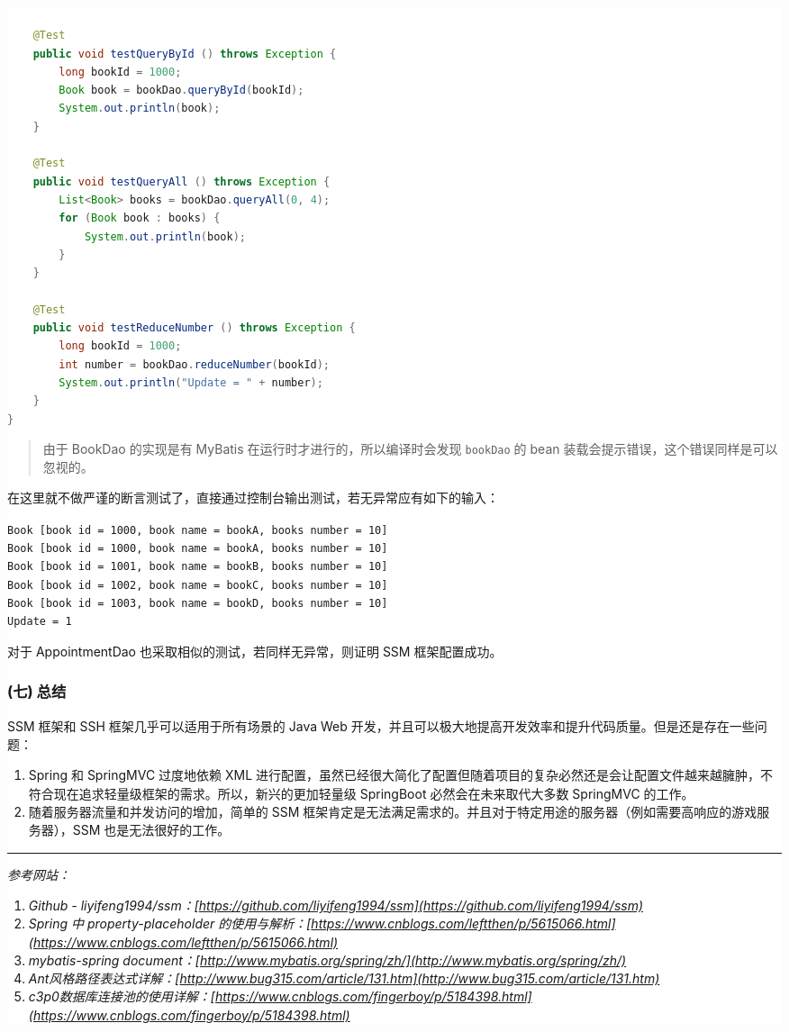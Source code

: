 ```java

    @Test
    public void testQueryById () throws Exception {
        long bookId = 1000;
        Book book = bookDao.queryById(bookId);
        System.out.println(book);
    }

    @Test
    public void testQueryAll () throws Exception {
        List<Book> books = bookDao.queryAll(0, 4);
        for (Book book : books) {
            System.out.println(book);
        }
    }

    @Test
    public void testReduceNumber () throws Exception {
        long bookId = 1000;
        int number = bookDao.reduceNumber(bookId);
        System.out.println("Update = " + number);
    }
}

```

> 由于 BookDao 的实现是有 MyBatis 在运行时才进行的，所以编译时会发现 `bookDao` 的 bean 装载会提示错误，这个错误同样是可以忽视的。

在这里就不做严谨的断言测试了，直接通过控制台输出测试，若无异常应有如下的输入：

```
Book [book id = 1000, book name = bookA, books number = 10]
Book [book id = 1000, book name = bookA, books number = 10]
Book [book id = 1001, book name = bookB, books number = 10]
Book [book id = 1002, book name = bookC, books number = 10]
Book [book id = 1003, book name = bookD, books number = 10]
Update = 1
```

对于 AppointmentDao 也采取相似的测试，若同样无异常，则证明 SSM 框架配置成功。

### (七) 总结

SSM 框架和 SSH 框架几乎可以适用于所有场景的 Java Web 开发，并且可以极大地提高开发效率和提升代码质量。但是还是存在一些问题：

1. Spring 和 SpringMVC 过度地依赖 XML 进行配置，虽然已经很大简化了配置但随着项目的复杂必然还是会让配置文件越来越臃肿，不符合现在追求轻量级框架的需求。所以，新兴的更加轻量级 SpringBoot 必然会在未来取代大多数 SpringMVC 的工作。
2. 随着服务器流量和并发访问的增加，简单的 SSM 框架肯定是无法满足需求的。并且对于特定用途的服务器（例如需要高响应的游戏服务器），SSM 也是无法很好的工作。

------

*参考网站：*

1. *Github - liyifeng1994/ssm：[https://github.com/liyifeng1994/ssm](https://github.com/liyifeng1994/ssm)*
2. *Spring 中 property-placeholder 的使用与解析：[https://www.cnblogs.com/leftthen/p/5615066.html](https://www.cnblogs.com/leftthen/p/5615066.html)*
3. *mybatis-spring document：[http://www.mybatis.org/spring/zh/](http://www.mybatis.org/spring/zh/)*
4. *Ant风格路径表达式详解：[http://www.bug315.com/article/131.htm](http://www.bug315.com/article/131.htm)*
5. *c3p0数据库连接池的使用详解：[https://www.cnblogs.com/fingerboy/p/5184398.html](https://www.cnblogs.com/fingerboy/p/5184398.html)*
